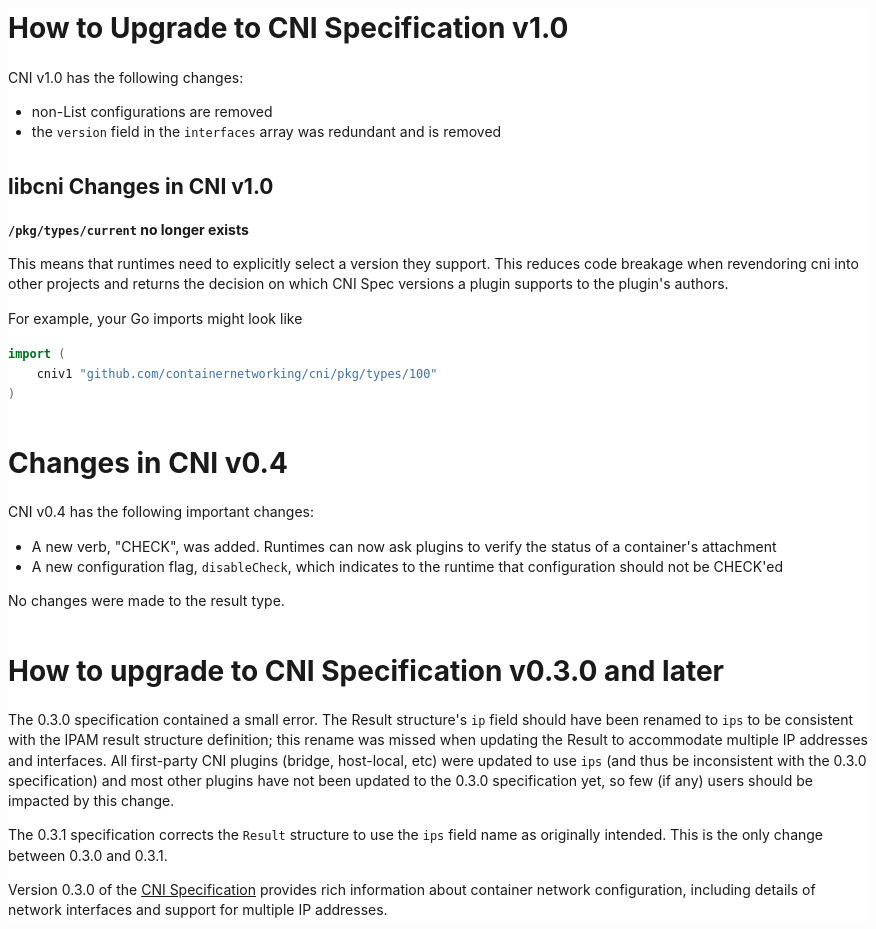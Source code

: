 # How to Upgrade to CNI Specification v1.0

CNI v1.0 has the following changes:

- non-List configurations are removed
- the `version` field in the `interfaces` array was redundant and is removed

## libcni Changes in CNI v1.0

**`/pkg/types/current` no longer exists**

This means that runtimes need to explicitly select a version they support.
This reduces code breakage when revendoring cni into other projects and
returns the decision on which CNI Spec versions a plugin supports to the
plugin's authors.

For example, your Go imports might look like

```go
import (
    cniv1 "github.com/containernetworking/cni/pkg/types/100"
)
```


# Changes in CNI v0.4

CNI v0.4 has the following important changes:

- A new verb, "CHECK", was added. Runtimes can now ask plugins to verify the status of a container's attachment
- A new configuration flag, `disableCheck`, which indicates to the runtime that configuration should not be CHECK'ed

No changes were made to the result type.


# How to upgrade to CNI Specification v0.3.0 and later

The 0.3.0 specification contained a small error. The Result structure's `ip` field should have been renamed to `ips` to be consistent with the IPAM result structure definition; this rename was missed when updating the Result to accommodate multiple IP addresses and interfaces. All first-party CNI plugins (bridge, host-local, etc) were updated to use `ips` (and thus be inconsistent with the 0.3.0 specification) and most other plugins have not been updated to the 0.3.0 specification yet, so few (if any) users should be impacted by this change.

The 0.3.1 specification corrects the `Result` structure to use the `ips` field name as originally intended.  This is the only change between 0.3.0 and 0.3.1.

Version 0.3.0 of the [CNI Specification](https://github.com/containernetworking/cni/blob/spec-v0.3.0/SPEC.md) provides rich information
about container network configuration, including details of network interfaces
and support for multiple IP addresses.
